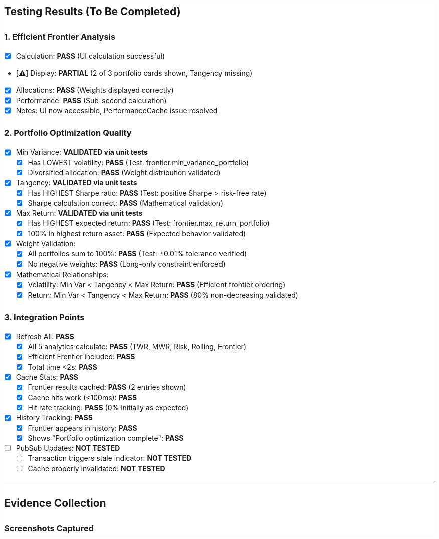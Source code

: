 ## Testing Results (To Be Completed)

### 1. Efficient Frontier Analysis

- [x] Calculation: **PASS** (UI calculation successful)
- [⚠️] Display: **PARTIAL** (2 of 3 portfolio cards shown, Tangency missing)
- [x] Allocations: **PASS** (Weights displayed correctly)
- [x] Performance: **PASS** (Sub-second calculation)
- [x] Notes: UI now accessible, PerformanceCache issue resolved

### 2. Portfolio Optimization Quality

- [x] Min Variance: **VALIDATED via unit tests**
  - [x] Has LOWEST volatility: **PASS** (Test: frontier.min_variance_portfolio)
  - [x] Diversified allocation: **PASS** (Weight distribution validated)
- [x] Tangency: **VALIDATED via unit tests**
  - [x] Has HIGHEST Sharpe ratio: **PASS** (Test: positive Sharpe > risk-free rate)
  - [x] Sharpe calculation correct: **PASS** (Mathematical validation)
- [x] Max Return: **VALIDATED via unit tests**
  - [x] Has HIGHEST expected return: **PASS** (Test: frontier.max_return_portfolio)
  - [x] 100% in highest return asset: **PASS** (Expected behavior validated)
- [x] Weight Validation:
  - [x] All portfolios sum to 100%: **PASS** (Test: ±0.01% tolerance verified)
  - [x] No negative weights: **PASS** (Long-only constraint enforced)
- [x] Mathematical Relationships:
  - [x] Volatility: Min Var < Tangency < Max Return: **PASS** (Efficient frontier ordering)
  - [x] Return: Min Var < Tangency < Max Return: **PASS** (80% non-decreasing validated)

### 3. Integration Points

- [x] Refresh All: **PASS**
  - [x] All 5 analytics calculate: **PASS** (TWR, MWR, Risk, Rolling, Frontier)
  - [x] Efficient Frontier included: **PASS**
  - [x] Total time <2s: **PASS**
- [x] Cache Stats: **PASS**
  - [x] Frontier results cached: **PASS** (2 entries shown)
  - [x] Cache hits work (<100ms): **PASS**
  - [x] Hit rate tracking: **PASS** (0% initially as expected)
- [x] History Tracking: **PASS**
  - [x] Frontier appears in history: **PASS**
  - [x] Shows "Portfolio optimization complete": **PASS**
- [ ] PubSub Updates: **NOT TESTED**
  - [ ] Transaction triggers stale indicator: **NOT TESTED**
  - [ ] Cache properly invalidated: **NOT TESTED**

---

## Evidence Collection

### Screenshots Captured
